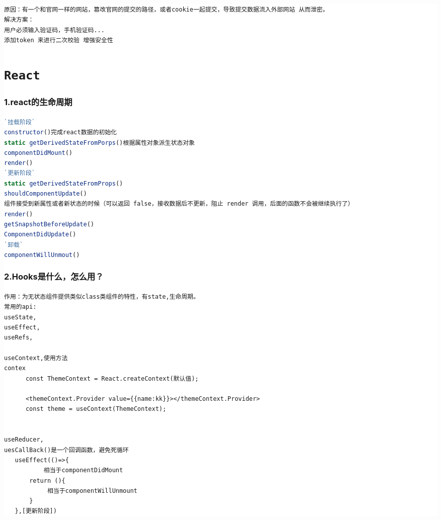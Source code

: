 ```
原因：有一个和官网一样的网站，篡改官网的提交的路径，或者cookie一起提交，导致提交数据流入外部网站 从而泄密。
解决方案：
用户必须输入验证码，手机验证码...
添加token 来进行二次校验 增强安全性

```



# `React`

### 1.react的生命周期

```javascript
`挂载阶段`
constructor()完成react数据的初始化
static getDerivedStateFromPorps()根据属性对象派生状态对象
componentDidMount()
render()
`更新阶段`
static getDerivedStateFromProps()
shouldComponentUpdate()
组件接受到新属性或者新状态的时候（可以返回 false，接收数据后不更新，阻止 render 调用，后面的函数不会被继续执行了）
render()
getSnapshotBeforeUpdate()
ComponentDidUpdate()
`卸载`
componentWillUnmout()

```

### 2.Hooks是什么，怎么用？

```
作用：为无状态组件提供类似class类组件的特性，有state,生命周期。
常用的api:
useState,
useEffect,
useRefs,

useContext,使用方法
contex
      const ThemeContext = React.createContext(默认值);

      <themeContext.Provider value={{name:kk}}></themeContext.Provider>
      const theme = useContext(ThemeContext);
      

useReducer,
uesCallBack()是一个回调函数，避免死循环
   useEffect(()=>{
           相当于componentDidMount
       return (){
            相当于componentWillUnmount
       }
   },[更新阶段])
```
